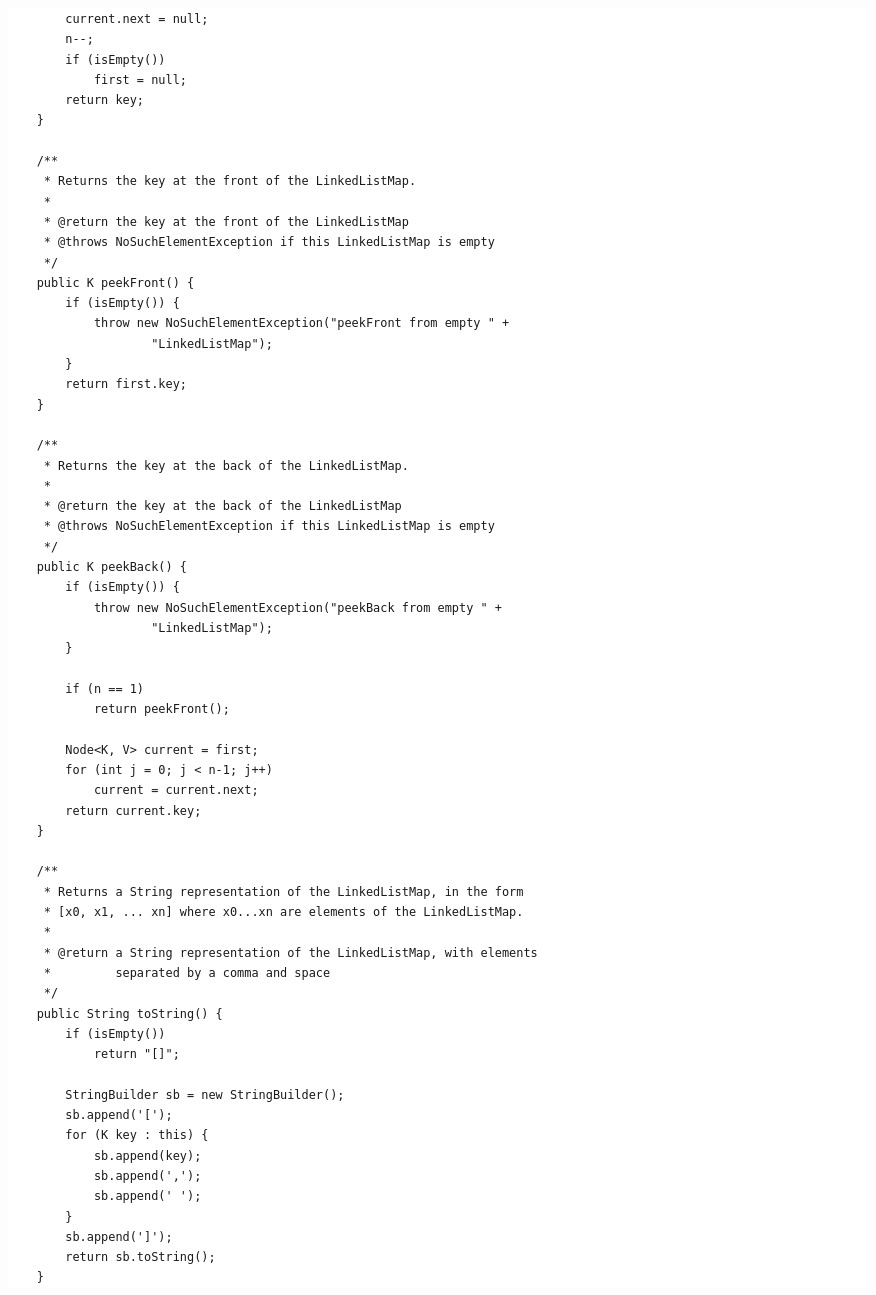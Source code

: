 ```
        current.next = null;
        n--;
        if (isEmpty())
            first = null;
        return key;
    }

    /**
     * Returns the key at the front of the LinkedListMap.
     *
     * @return the key at the front of the LinkedListMap
     * @throws NoSuchElementException if this LinkedListMap is empty
     */
    public K peekFront() {
        if (isEmpty()) {
            throw new NoSuchElementException("peekFront from empty " +
                    "LinkedListMap");
        }
        return first.key;
    }

    /**
     * Returns the key at the back of the LinkedListMap.
     *
     * @return the key at the back of the LinkedListMap
     * @throws NoSuchElementException if this LinkedListMap is empty
     */
    public K peekBack() {
        if (isEmpty()) {
            throw new NoSuchElementException("peekBack from empty " +
                    "LinkedListMap");
        }

        if (n == 1)
            return peekFront();

        Node<K, V> current = first;
        for (int j = 0; j < n-1; j++)
            current = current.next;
        return current.key;
    }

    /**
     * Returns a String representation of the LinkedListMap, in the form
     * [x0, x1, ... xn] where x0...xn are elements of the LinkedListMap.
     *
     * @return a String representation of the LinkedListMap, with elements
     *         separated by a comma and space
     */
    public String toString() {
        if (isEmpty())
            return "[]";

        StringBuilder sb = new StringBuilder();
        sb.append('[');
        for (K key : this) {
            sb.append(key);
            sb.append(',');
            sb.append(' ');
        }
        sb.append(']');
        return sb.toString();
    }
```